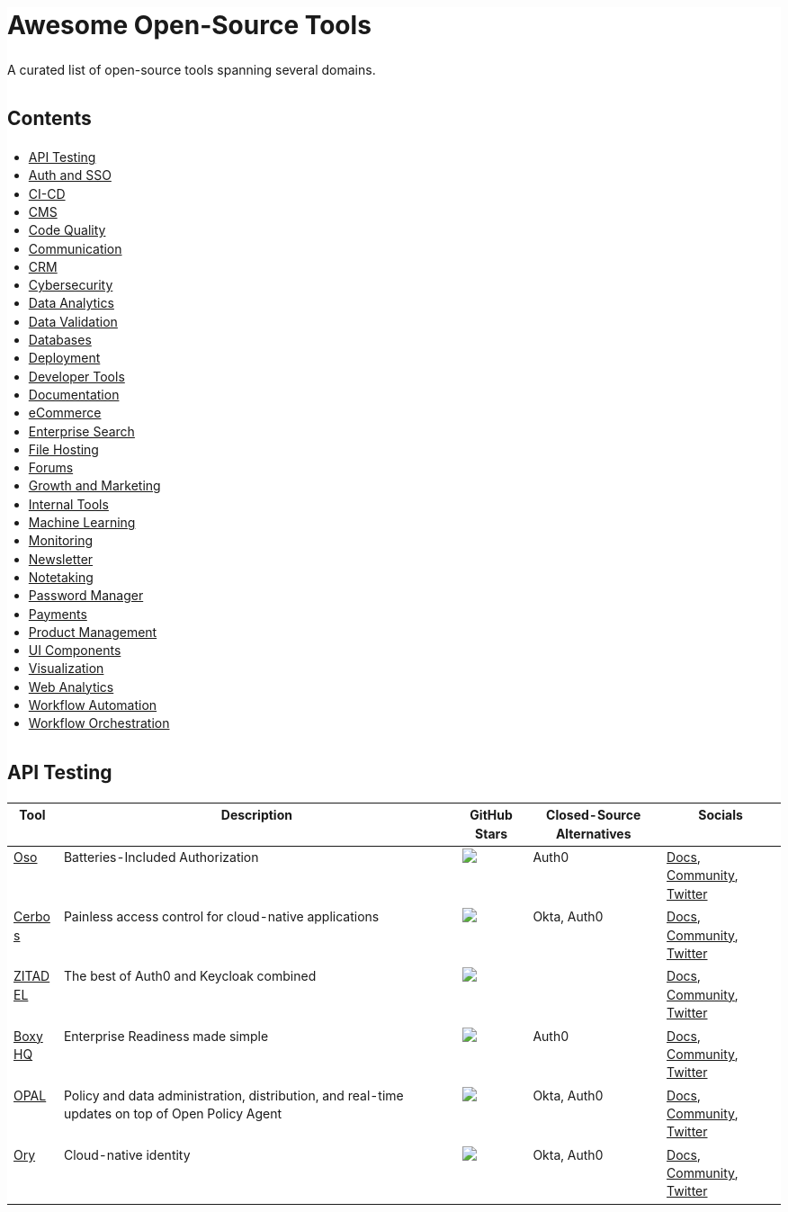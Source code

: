 # Awesome Open-Source Tools

A curated list of open-source tools spanning several domains.

## Contents

- [API Testing](#api-testing)
- [Auth and SSO](#auth-and-sso)
- [CI-CD](#ci-cd)
- [CMS](#cms)
- [Code Quality](#code-quality)
- [Communication](#communication)
- [CRM](#crm)
- [Cybersecurity](#cybersecurity)
- [Data Analytics](#data-analytics)
- [Data Validation](#data-validation)
- [Databases](#databases)
- [Deployment](#deployment)
- [Developer Tools](#developer-tools)
- [Documentation](#documentation)
- [eCommerce](#ecommerce)
- [Enterprise Search](#enterprise-search)
- [File Hosting](#file-hosting)
- [Forums](#forums)
- [Growth and Marketing](#growth-and-marketing)
- [Internal Tools](#internal-tools)
- [Machine Learning](#machine-learning)
- [Monitoring](#monitoring)
- [Newsletter](#newsletter)
- [Notetaking](#notetaking)
- [Password Manager](#password-manager)
- [Payments](#payments)
- [Product Management](#product-management)
- [UI Components](#ui-components)
- [Visualization](#visualization)
- [Web Analytics](#web-analytics)
- [Workflow Automation](#workflow-automation)
- [Workflow Orchestration](#workflow-orchestration)

## API Testing

| Tool                                   | Description                                                                                       | GitHub Stars                                                                                                                                                                     | Closed-Source Alternatives | Socials                                                                                                                                                                                                      |
| -------------------------------------- | ------------------------------------------------------------------------------------------------- | -------------------------------------------------------------------------------------------------------------------------------------------------------------------------------- | -------------------------- | ------------------------------------------------------------------------------------------------------------------------------------------------------------------------------------------------------------ |
| [Oso](https://www.osohq.com/)          | Batteries-Included Authorization                                                                  | <a href=https://github.com/osohq/oso><img src="https://img.shields.io/github/stars/osohq/oso?style=social" width=150/></a>                                                       | Auth0                      | [Docs](https://docs.osohq.com/), [Community](http://join-slack.osohq.com/), [Twitter](https://twitter.com/osoHQ)                                                                                             |
| [Cerbos](https://cerbos.dev/)          | Painless access control for cloud-native applications                                             | <a href=https://github.com/cerbos/cerbos><img src="https://img.shields.io/github/stars/cerbos/cerbos?style=social" width=150/></a>                                               | Okta, Auth0                | [Docs](https://docs.cerbos.dev/cerbos/latest/index.html), [Community](https://go.cerbos.io/slack), [Twitter](https://twitter.com/cerbosdev)                                                                  |
| [ZITADEL](https://zitadel.com/)        | The best of Auth0 and Keycloak combined                                                           | <a href=https://github.com/zitadel/zitadel><img src="https://img.shields.io/github/stars/zitadel/zitadel?style=social" width=150/></a>                                           |                            | [Docs](https://docs.zitadel.com/), [Community](https://discord.gg/erh5Brh7jE), [Twitter](https://twitter.com/zitadel)                                                                                        |
| [BoxyHQ](https://boxyhq.com/)          | Enterprise Readiness made simple                                                                  | <a href=https://github.com/boxyhq/jackson><img src="https://img.shields.io/github/stars/boxyhq/jackson?style=social" width=150/></a>                                             | Auth0                      | [Docs](https://boxyhq.com/docs), [Community](https://discord.com/invite/uyb7pYt4Pa), [Twitter](https://twitter.com/boxyhq)                                                                                   |
| [OPAL](https://www.opal.ac/)           | Policy and data administration, distribution, and real-time updates on top of Open Policy Agent   | <a href=https://github.com/permitio/opal><img src="https://img.shields.io/github/stars/permitio/opal?style=social" width=150/></a>                                               | Okta, Auth0                | [Docs](https://github.com/permitio/opal/blob/master/docs/index.md), [Community](https://permit-io.slack.com/join/shared_invite/zt-nz6yjgnp-RlP9rtOPwO0n0aH_vLbmBQ), [Twitter](https://twitter.com/permit_io) |
| [Ory](https://www.ory.sh/)             | Cloud-native identity                                                                             | <a href=https://github.com/ory/kratos><img src="https://img.shields.io/github/stars/ory/kratos?style=social" width=150/></a>                                                     | Okta, Auth0                | [Docs](https://www.ory.sh/docs), [Community](https://slack.ory.sh/), [Twitter](https://twitter.com/OryCorp)                                                                                                  |